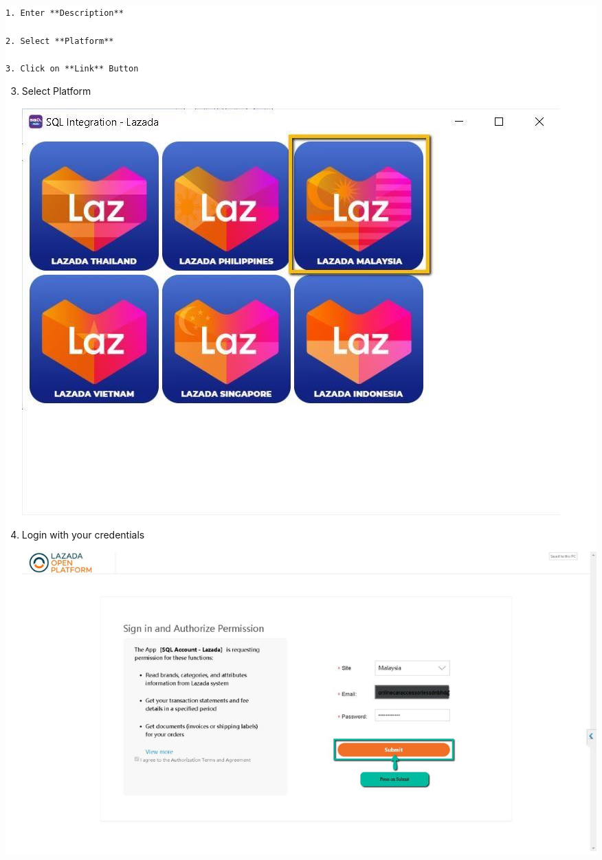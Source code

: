     1. Enter **Description**

    2. Select **Platform**

    3. Click on **Link** Button

3. Select Platform

    ![2](../../../static/img/integration/e-commerce/lazada/2.png)

4. Login with your credentials

    ![3](../../../static/img/integration/e-commerce/lazada/3.png)
